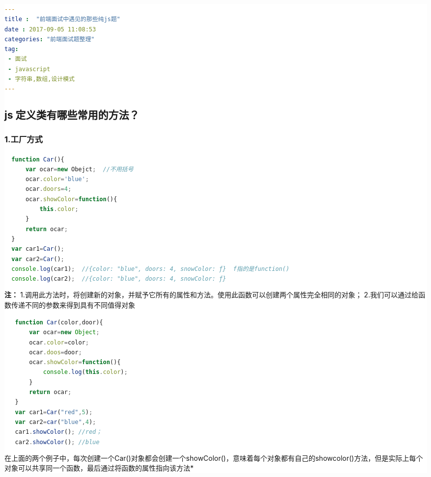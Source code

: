 ```yaml
---
title :  "前端面试中遇见的那些纯js题" 
date : 2017-09-05 11:08:53
categories: "前端面试题整理"
tag:
 - 面试  
 - javascript
 - 字符串,数组,设计模式
---
```


## js 定义类有哪些常用的方法？
### 1.工厂方式
```javascript
  function Car(){
      var ocar=new Obejct;  //不用括号
      ocar.color='blue';
      ocar.doors=4;
      ocar.showColor=function(){
          this.color;
      }
      return ocar;
  }
  var car1=Car();
  var car2=Car();
  console.log(car1);  //{color: "blue", doors: 4, snowColor: ƒ}  f指的是function()
  console.log(car2);  //{color: "blue", doors: 4, snowColor: ƒ}
```

**注：**
1.调用此方法时，将创建新的对象，并赋予它所有的属性和方法。使用此函数可以创建两个属性完全相同的对象；
2.我们可以通过给函数传递不同的参数来得到具有不同值得对象

```javascript
   function Car(color,door){
       var ocar=new Object;
       ocar.color=color;
       ocar.doos=door;
       ocar.showColor=function(){
           console.log(this.color);
       }
       return ocar;
   }
   var car1=Car("red",5);
   var car2=car("blue",4);
   car1.showColor(); //red；
   car2.showColor(); //blue
```
在上面的两个例子中，每次创建一个Car()对象都会创建一个showColor()，意味着每个对象都有自己的showcolor()方法，但是实际上每个对象可以共享同一个函数，最后通过将函数的属性指向该方法*
